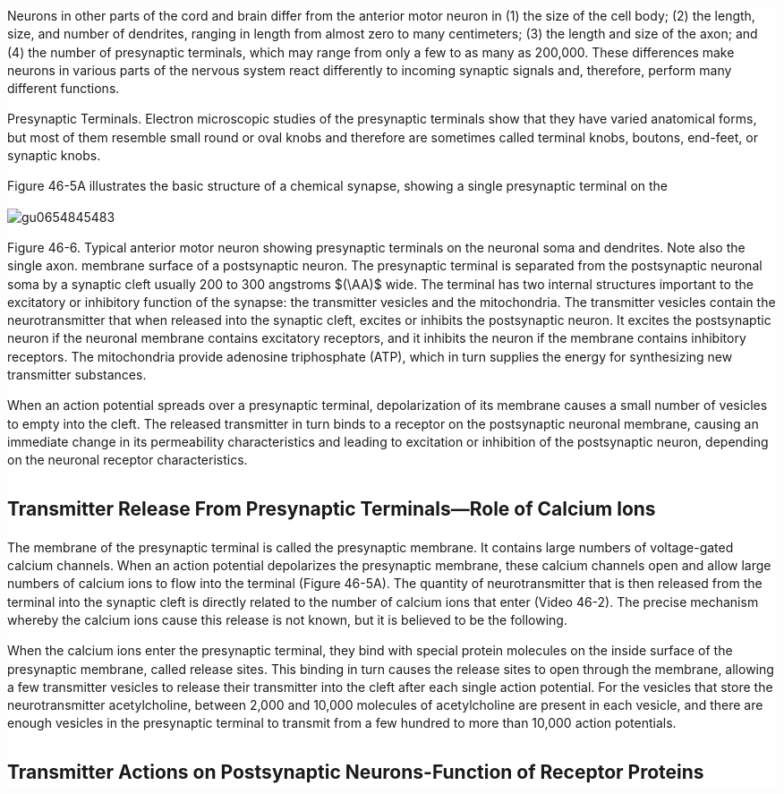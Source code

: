 Neurons in other parts of the cord and brain differ from the anterior motor neuron in (1) the size of the cell body; (2) the length, size, and number of dendrites, ranging in length from almost zero to many centimeters; (3) the length and size of the axon; and (4) the number of presynaptic terminals, which may range from only a few to as many as 200,000. These differences make neurons in various parts of the nervous system react differently to incoming synaptic signals and, therefore, perform many different functions.

Presynaptic Terminals. Electron microscopic studies of the presynaptic terminals show that they have varied anatomical forms, but most of them resemble small round or oval knobs and therefore are sometimes called terminal knobs, boutons, end-feet, or synaptic knobs.

Figure 46-5A illustrates the basic structure of a chemical synapse, showing a single presynaptic terminal on the

![gu0654845483](gu0654845483.jpg)

Figure 46-6. Typical anterior motor neuron showing presynaptic terminals on the neuronal soma and dendrites. Note also the single axon.
membrane surface of a postsynaptic neuron. The presynaptic terminal is separated from the postsynaptic neuronal soma by a synaptic cleft usually 200 to 300 angstroms $(\AA)$ wide. The terminal has two internal structures important to the excitatory or inhibitory function of the synapse: the transmitter vesicles and the mitochondria. The transmitter vesicles contain the neurotransmitter that when released into the synaptic cleft, excites or inhibits the postsynaptic neuron. It excites the postsynaptic neuron if the neuronal membrane contains excitatory receptors, and it inhibits the neuron if the membrane contains inhibitory receptors. The mitochondria provide adenosine triphosphate (ATP), which in turn supplies the energy for synthesizing new transmitter substances.

When an action potential spreads over a presynaptic terminal, depolarization of its membrane causes a small number of vesicles to empty into the cleft. The released transmitter in turn binds to a receptor on the postsynaptic neuronal membrane, causing an immediate change in its permeability characteristics and leading to excitation or inhibition of the postsynaptic neuron, depending on the neuronal receptor characteristics.

## Transmitter Release From Presynaptic Terminals—Role of Calcium lons

The membrane of the presynaptic terminal is called the presynaptic membrane. It contains large numbers of voltage-gated calcium channels. When an action potential
depolarizes the presynaptic membrane, these calcium channels open and allow large numbers of calcium ions to flow into the terminal (Figure 46-5A). The quantity of neurotransmitter that is then released from the terminal into the synaptic cleft is directly related to the number of calcium ions that enter (Video 46-2). The precise mechanism whereby the calcium ions cause this release is not known, but it is believed to be the following.

When the calcium ions enter the presynaptic terminal, they bind with special protein molecules on the inside surface of the presynaptic membrane, called release sites. This binding in turn causes the release sites to open through the membrane, allowing a few transmitter vesicles to release their transmitter into the cleft after each single action potential. For the vesicles that store the neurotransmitter acetylcholine, between 2,000 and 10,000 molecules of acetylcholine are present in each vesicle, and there are enough vesicles in the presynaptic terminal to transmit from a few hundred to more than 10,000 action potentials.

## Transmitter Actions on Postsynaptic Neurons-Function of Receptor Proteins
